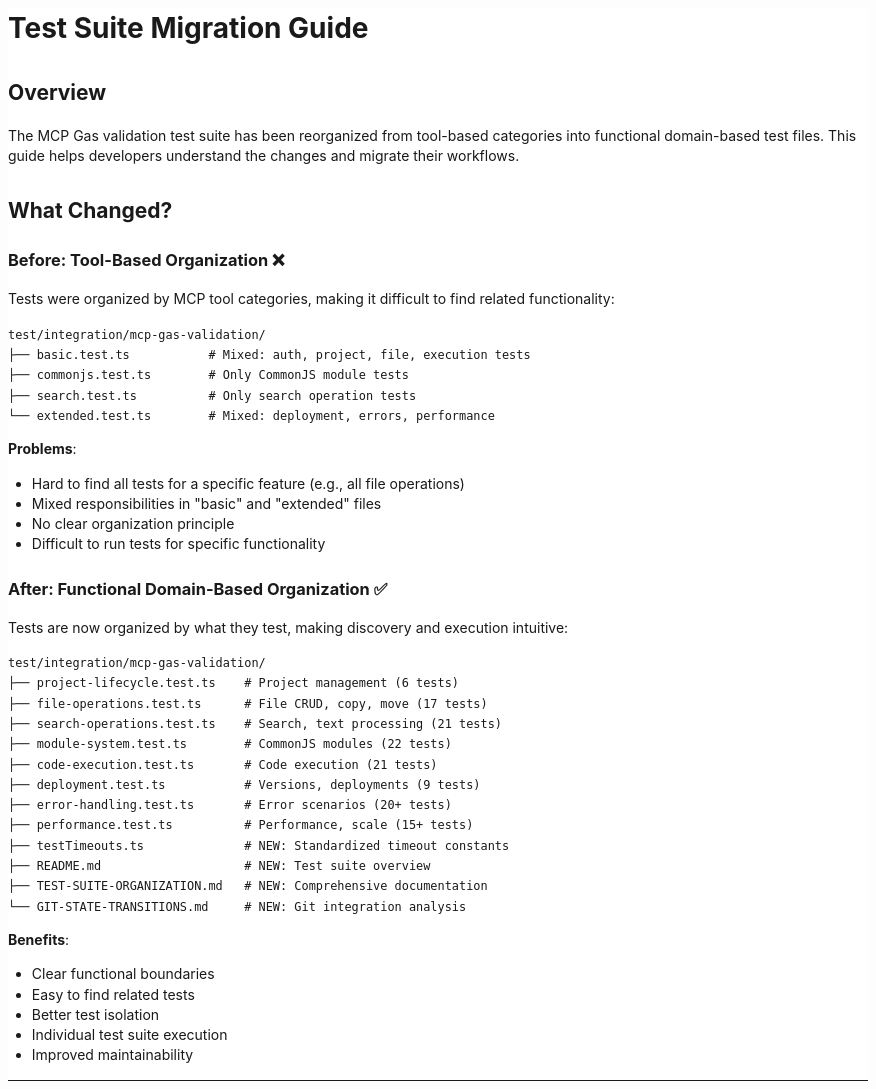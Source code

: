# Test Suite Migration Guide

## Overview

The MCP Gas validation test suite has been reorganized from tool-based categories into functional domain-based test files. This guide helps developers understand the changes and migrate their workflows.

## What Changed?

### Before: Tool-Based Organization ❌

Tests were organized by MCP tool categories, making it difficult to find related functionality:

```
test/integration/mcp-gas-validation/
├── basic.test.ts           # Mixed: auth, project, file, execution tests
├── commonjs.test.ts        # Only CommonJS module tests
├── search.test.ts          # Only search operation tests
└── extended.test.ts        # Mixed: deployment, errors, performance
```

**Problems**:
- Hard to find all tests for a specific feature (e.g., all file operations)
- Mixed responsibilities in "basic" and "extended" files
- No clear organization principle
- Difficult to run tests for specific functionality

### After: Functional Domain-Based Organization ✅

Tests are now organized by what they test, making discovery and execution intuitive:

```
test/integration/mcp-gas-validation/
├── project-lifecycle.test.ts    # Project management (6 tests)
├── file-operations.test.ts      # File CRUD, copy, move (17 tests)
├── search-operations.test.ts    # Search, text processing (21 tests)
├── module-system.test.ts        # CommonJS modules (22 tests)
├── code-execution.test.ts       # Code execution (21 tests)
├── deployment.test.ts           # Versions, deployments (9 tests)
├── error-handling.test.ts       # Error scenarios (20+ tests)
├── performance.test.ts          # Performance, scale (15+ tests)
├── testTimeouts.ts              # NEW: Standardized timeout constants
├── README.md                    # NEW: Test suite overview
├── TEST-SUITE-ORGANIZATION.md   # NEW: Comprehensive documentation
└── GIT-STATE-TRANSITIONS.md     # NEW: Git integration analysis
```

**Benefits**:
- Clear functional boundaries
- Easy to find related tests
- Better test isolation
- Individual test suite execution
- Improved maintainability

---